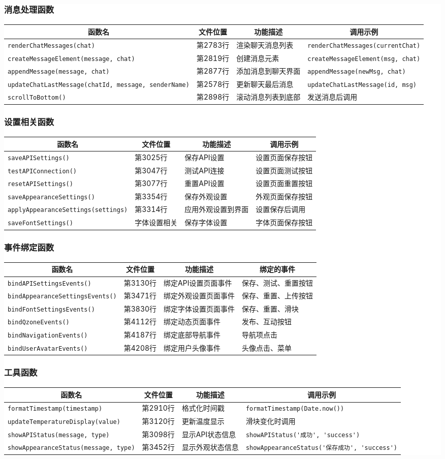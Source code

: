 ### 消息处理函数
| 函数名 | 文件位置 | 功能描述 | 调用示例 |
|--------|----------|----------|----------|
| `renderChatMessages(chat)` | 第2783行 | 渲染聊天消息列表 | `renderChatMessages(currentChat)` |
| `createMessageElement(message, chat)` | 第2819行 | 创建消息元素 | `createMessageElement(msg, chat)` |
| `appendMessage(message, chat)` | 第2877行 | 添加消息到聊天界面 | `appendMessage(newMsg, chat)` |
| `updateChatLastMessage(chatId, message, senderName)` | 第2578行 | 更新聊天最后消息 | `updateChatLastMessage(id, msg)` |
| `scrollToBottom()` | 第2898行 | 滚动消息列表到底部 | 发送消息后调用 |

### 设置相关函数
| 函数名 | 文件位置 | 功能描述 | 调用示例 |
|--------|----------|----------|----------|
| `saveAPISettings()` | 第3025行 | 保存API设置 | 设置页面保存按钮 |
| `testAPIConnection()` | 第3047行 | 测试API连接 | 设置页面测试按钮 |
| `resetAPISettings()` | 第3077行 | 重置API设置 | 设置页面重置按钮 |
| `saveAppearanceSettings()` | 第3354行 | 保存外观设置 | 外观页面保存按钮 |
| `applyAppearanceSettings(settings)` | 第3314行 | 应用外观设置到界面 | 设置保存后调用 |
| `saveFontSettings()` | 字体设置相关 | 保存字体设置 | 字体页面保存按钮 |

### 事件绑定函数
| 函数名 | 文件位置 | 功能描述 | 绑定的事件 |
|--------|----------|----------|------------|
| `bindAPISettingsEvents()` | 第3130行 | 绑定API设置页面事件 | 保存、测试、重置按钮 |
| `bindAppearanceSettingsEvents()` | 第3471行 | 绑定外观设置页面事件 | 保存、重置、上传按钮 |
| `bindFontSettingsEvents()` | 第3830行 | 绑定字体设置页面事件 | 保存、重置、滑块 |
| `bindQzoneEvents()` | 第4112行 | 绑定动态页面事件 | 发布、互动按钮 |
| `bindNavigationEvents()` | 第4187行 | 绑定底部导航事件 | 导航项点击 |
| `bindUserAvatarEvents()` | 第4208行 | 绑定用户头像事件 | 头像点击、菜单 |

### 工具函数
| 函数名 | 文件位置 | 功能描述 | 调用示例 |
|--------|----------|----------|----------|
| `formatTimestamp(timestamp)` | 第2910行 | 格式化时间戳 | `formatTimestamp(Date.now())` |
| `updateTemperatureDisplay(value)` | 第3120行 | 更新温度显示 | 滑块变化时调用 |
| `showAPIStatus(message, type)` | 第3098行 | 显示API状态信息 | `showAPIStatus('成功', 'success')` |
| `showAppearanceStatus(message, type)` | 第3452行 | 显示外观状态信息 | `showAppearanceStatus('保存成功', 'success')` |
